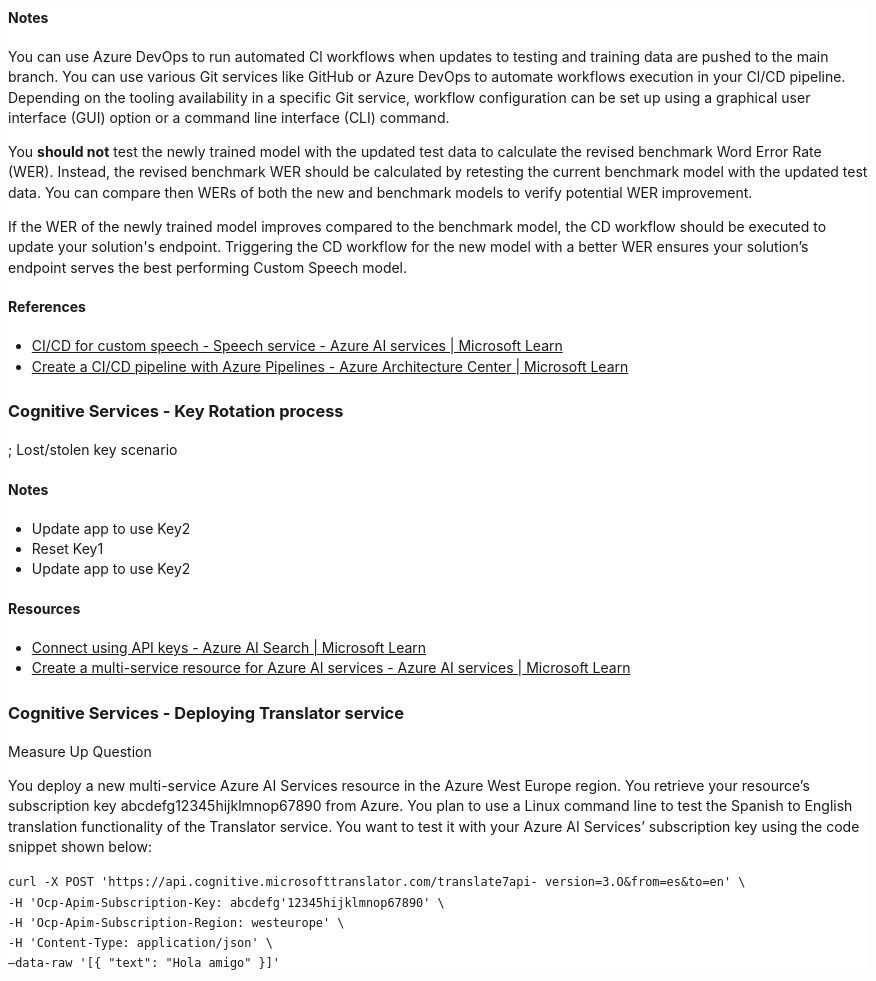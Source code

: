 #### Notes
You can use Azure DevOps to run automated Cl workflows when updates to testing and training data are pushed to the main branch. You can use various Git services like GitHub or Azure DevOps to automate workflows execution in your Cl/CD pipeline. Depending on the tooling availability in a specific Git service, workflow configuration can be set up using a graphical user interface (GUI) option or a command line interface (CLI) command.

You **should not** test the newly trained model with the updated test data to calculate the revised benchmark Word Error Rate (WER). Instead, the revised benchmark WER should be calculated by retesting the current benchmark model with the updated test data. You can compare then WERs of both the new and benchmark models to verify potential WER improvement.

If the WER of the newly trained model improves compared to the benchmark model, the CD workflow should be executed to update your solution's endpoint. Triggering the CD workflow for the new model with a better WER ensures your solution’s endpoint serves the best performing Custom Speech model.

#### References
- [CI/CD for custom speech - Speech service - Azure AI services | Microsoft Learn](https://learn.microsoft.com/en-us/azure/ai-services/speech-service/how-to-custom-speech-continuous-integration-continuous-deployment)
- [Create a CI/CD pipeline with Azure Pipelines - Azure Architecture Center | Microsoft Learn](https://learn.microsoft.com/en-us/azure/architecture/data-science-process/ci-cd-flask)








### Cognitive Services - Key Rotation process
; Lost/stolen key scenario
#### Notes
- Update app to use Key2
- Reset Key1
- Update app to use Key2

#### Resources
- [Connect using API keys - Azure AI Search | Microsoft Learn](https://learn.microsoft.com/en-us/azure/search/search-security-api-keys?tabs=portal-use%2Cportal-find%2Cportal-query)
- [Create a multi-service resource for Azure AI services - Azure AI services | Microsoft Learn](https://learn.microsoft.com/en-us/azure/ai-services/multi-service-resource?tabs=windows&pivots=azportal)







### Cognitive Services - Deploying Translator service
Measure Up Question

You deploy a new multi-service Azure AI Services resource in the Azure West Europe region. You retrieve your resource’s subscription key abcdefg12345hijklmnop67890 from Azure.
You plan to use a Linux command line to test the Spanish to English translation functionality of the Translator service. You want to test it with your Azure AI Services’ subscription key using the code snippet shown below:
```text
curl -X POST 'https://api.cognitive.microsofttranslator.com/translate7api- version=3.O&from=es&to=en' \
-H 'Ocp-Apim-Subscription-Key: abcdefg'12345hijklmnop67890' \
-H 'Ocp-Apim-Subscription-Region: westeurope' \
-H 'Content-Type: application/json' \
—data-raw '[{ "text": "Hola amigo" }]'
```
